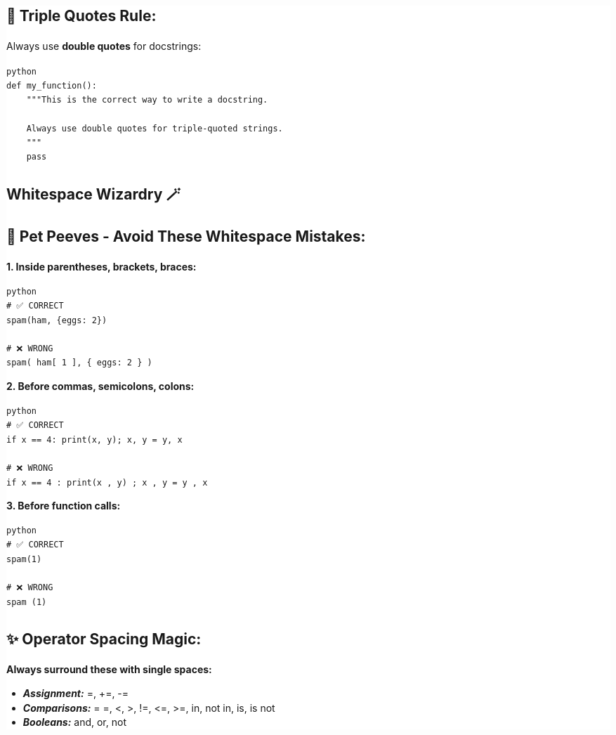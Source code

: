 ## 🎯 Triple Quotes Rule:

Always use **double quotes** for docstrings:

```
python
def my_function():
    """This is the correct way to write a docstring.
    
    Always use double quotes for triple-quoted strings.
    """
    pass
```

## Whitespace Wizardry 🪄

## 🚫 Pet Peeves - Avoid These Whitespace Mistakes:

**1\. Inside parentheses, brackets, braces:**

```
python
# ✅ CORRECT
spam(ham, {eggs: 2})

# ❌ WRONG  
spam( ham[ 1 ], { eggs: 2 } )
```

**2\. Before commas, semicolons, colons:**

```
python
# ✅ CORRECT
if x == 4: print(x, y); x, y = y, x

# ❌ WRONG
if x == 4 : print(x , y) ; x , y = y , x
```

**3\. Before function calls:**

```
python
# ✅ CORRECT
spam(1)

# ❌ WRONG
spam (1)
```

## ✨ Operator Spacing Magic:

**Always surround these with single spaces:**
- ***Assignment:*** =, +=, -=
- ***Comparisons:*** = =, <, >, !=, <=, >=, in, not in, is, is not
- ***Booleans:*** and, or, not
